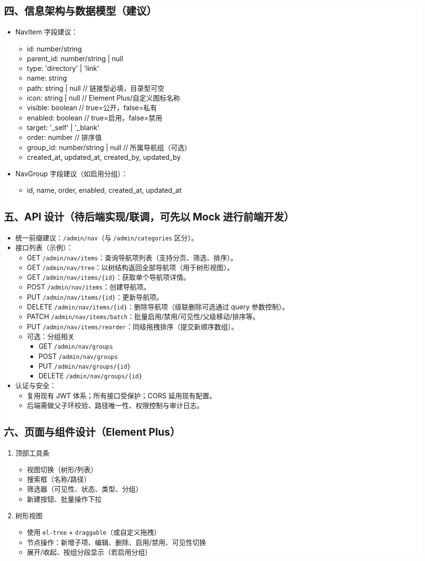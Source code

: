 ## 四、信息架构与数据模型（建议）
- NavItem 字段建议：
  - id: number/string
  - parent_id: number/string | null
  - type: 'directory' | 'link'
  - name: string
  - path: string | null   // 链接型必填，目录型可空
  - icon: string | null   // Element Plus/自定义图标名称
  - visible: boolean      // true=公开，false=私有
  - enabled: boolean      // true=启用，false=禁用
  - target: '_self' | '_blank'
  - order: number         // 排序值
  - group_id: number/string | null  // 所属导航组（可选）
  - created_at, updated_at, created_by, updated_by

- NavGroup 字段建议（如启用分组）：
  - id, name, order, enabled, created_at, updated_at

## 五、API 设计（待后端实现/联调，可先以 Mock 进行前端开发）
- 统一前缀建议：`/admin/nav`（与 `/admin/categories` 区分）。
- 接口列表（示例）：
  - GET `/admin/nav/items`：查询导航项列表（支持分页、筛选、排序）。
  - GET `/admin/nav/tree`：以树结构返回全部导航项（用于树形视图）。
  - GET `/admin/nav/items/{id}`：获取单个导航项详情。
  - POST `/admin/nav/items`：创建导航项。
  - PUT `/admin/nav/items/{id}`：更新导航项。
  - DELETE `/admin/nav/items/{id}`：删除导航项（级联删除可选通过 query 参数控制）。
  - PATCH `/admin/nav/items/batch`：批量启用/禁用/可见性/父级移动/排序等。
  - PUT `/admin/nav/items/reorder`：同级拖拽排序（提交新顺序数组）。
  - 可选：分组相关
    - GET `/admin/nav/groups`
    - POST `/admin/nav/groups`
    - PUT `/admin/nav/groups/{id}`
    - DELETE `/admin/nav/groups/{id}`
- 认证与安全：
  - 复用现有 JWT 体系；所有接口受保护；CORS 延用现有配置。
  - 后端需做父子环校验、路径唯一性、权限控制与审计日志。

## 六、页面与组件设计（Element Plus）
1. 顶部工具条
   - 视图切换（树形/列表）
   - 搜索框（名称/路径）
   - 筛选器（可见性、状态、类型、分组）
   - 新建按钮、批量操作下拉

2. 树形视图
   - 使用 `el-tree` + `draggable`（或自定义拖拽）
   - 节点操作：新增子项、编辑、删除、启用/禁用、可见性切换
   - 展开/收起、按组分段显示（若启用分组）
